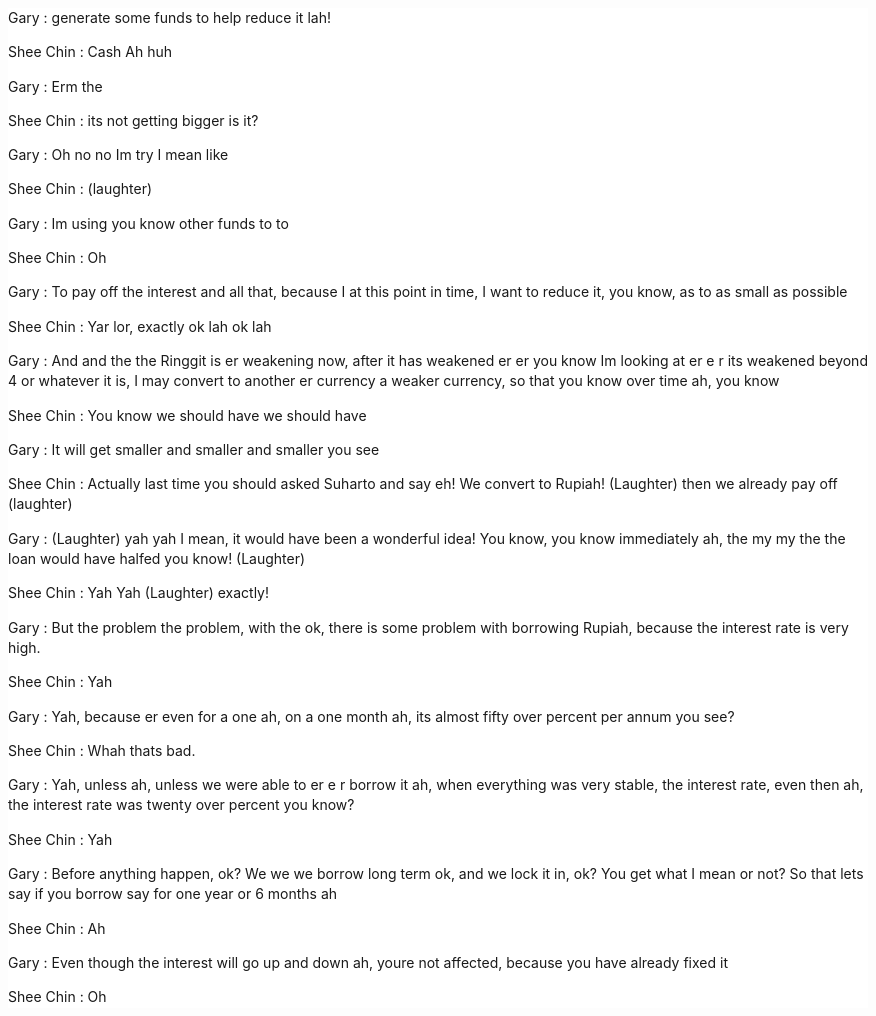  Gary : generate some funds to help reduce it lah! 

 Shee Chin : Cash Ah huh 

 Gary : Erm the 

 Shee Chin : its not getting bigger is it? 

 Gary : Oh no no Im try I mean like 

 Shee Chin : (laughter) 

 Gary : Im using you know other funds to to 

 Shee Chin : Oh 

 Gary : To pay off the interest and all that, because I at this point in time, I want to reduce it, you know, as to as small as possible 

 Shee Chin : Yar lor, exactly ok lah ok lah 

 Gary : And and the the Ringgit is er weakening now, after it has weakened er er you know Im looking at er e r its weakened beyond 4 or whatever it is, I may convert to another er currency a weaker currency, so that you know over time ah, you know 

 Shee Chin : You know we should have we should have 

 Gary : It will get smaller and smaller and smaller you see 

 Shee Chin : Actually last time you should asked Suharto and say eh! We convert to Rupiah! (Laughter) then we already pay off (laughter) 

 Gary : (Laughter) yah yah I mean, it would have been a wonderful idea! You know, you know immediately ah, the my my the the loan would have halfed you know! (Laughter) 

 Shee Chin : Yah Yah (Laughter) exactly! 


 Gary : But the problem the problem, with the ok, there is some problem with borrowing Rupiah, because the interest rate is very high. 

 Shee Chin : Yah 

 Gary : Yah, because er even for a one ah, on a one month ah, its almost fifty over percent per annum you see? 

 Shee Chin : Whah thats bad. 

 Gary : Yah, unless ah, unless we were able to er e r borrow it ah, when everything was very stable, the interest rate, even then ah, the interest rate was twenty over percent you know? 

 Shee Chin : Yah 

 Gary : Before anything happen, ok? We we we borrow long term ok, and we lock it in, ok? You get what I mean or not? So that lets say if you borrow say for one year or 6 months ah 

 Shee Chin : Ah 

 Gary : Even though the interest will go up and down ah, youre not affected, because you have already fixed it 

 Shee Chin : Oh 
